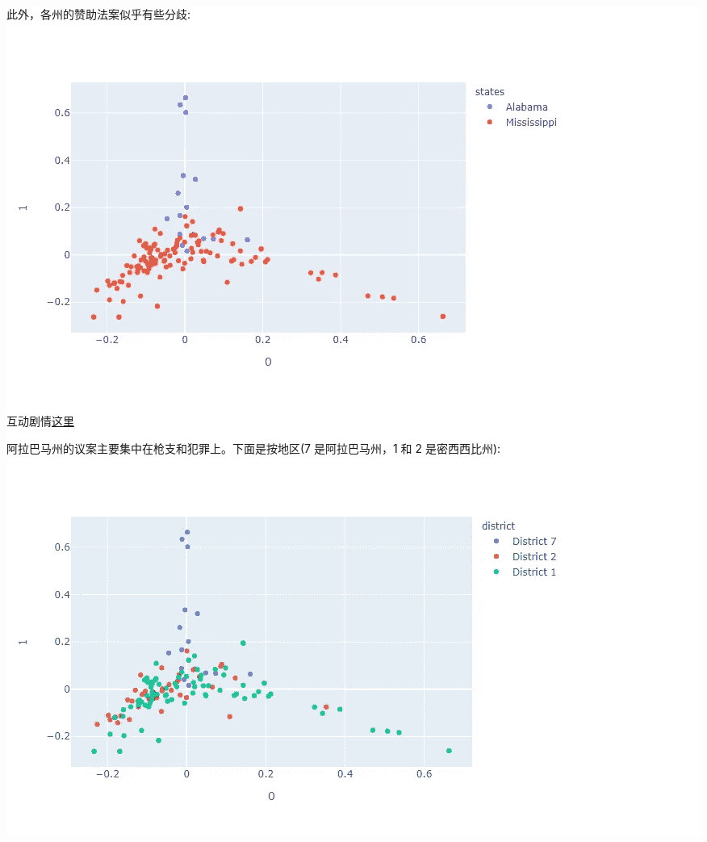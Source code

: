 此外，各州的赞助法案似乎有些分歧:

![](img/8001a8aa80ff6142cb9d6b3351fb84a5.png)

互动剧情[这里](https://drive.google.com/file/d/1yhrsKMoaHXTljdBcYKfG2bqmj0rTpmu9/view?usp=sharing)

阿拉巴马州的议案主要集中在枪支和犯罪上。下面是按地区(7 是阿拉巴马州，1 和 2 是密西西比州):

![](img/deb29a99ead93caca4baf05d517e26c7.png)
